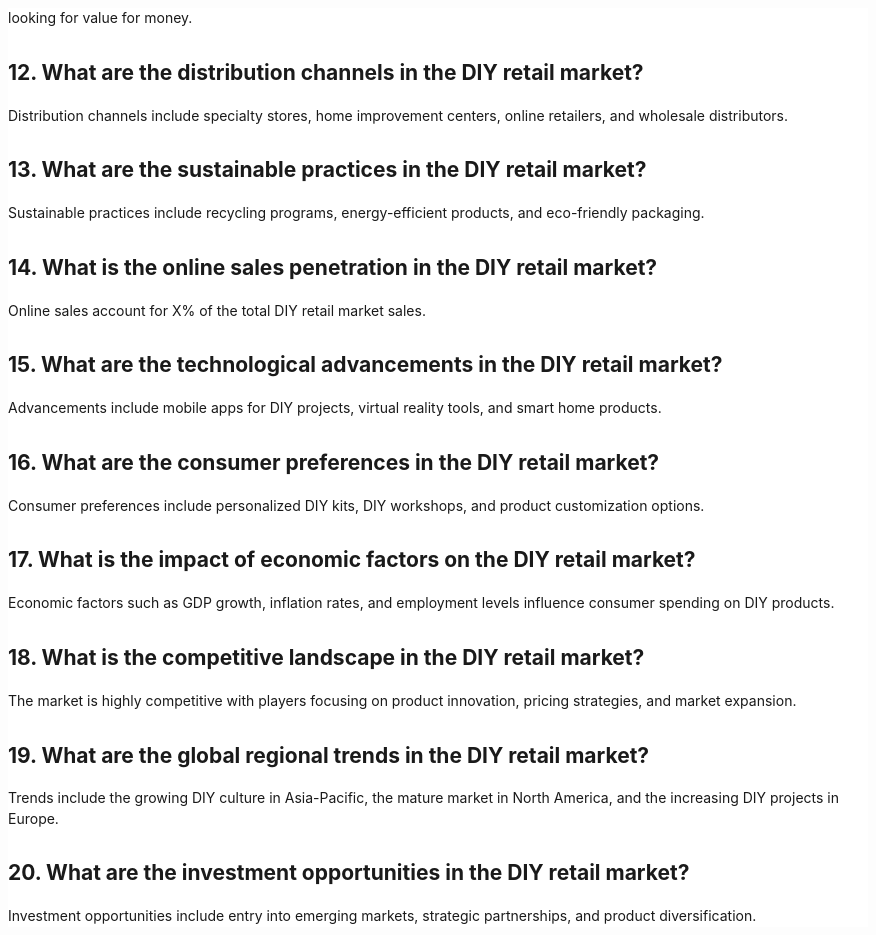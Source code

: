 looking for value for money.</p> <h2>12. What are the distribution channels in the DIY retail market?</h2> <p>Distribution channels include specialty stores, home improvement centers, online retailers, and wholesale distributors.</p> <h2>13. What are the sustainable practices in the DIY retail market?</h2> <p>Sustainable practices include recycling programs, energy-efficient products, and eco-friendly packaging.</p> <h2>14. What is the online sales penetration in the DIY retail market?</h2> <p>Online sales account for X% of the total DIY retail market sales.</p> <h2>15. What are the technological advancements in the DIY retail market?</h2> <p>Advancements include mobile apps for DIY projects, virtual reality tools, and smart home products.</p> <h2>16. What are the consumer preferences in the DIY retail market?</h2> <p>Consumer preferences include personalized DIY kits, DIY workshops, and product customization options.</p> <h2>17. What is the impact of economic factors on the DIY retail market?</h2> <p>Economic factors such as GDP growth, inflation rates, and employment levels influence consumer spending on DIY products.</p> <h2>18. What is the competitive landscape in the DIY retail market?</h2> <p>The market is highly competitive with players focusing on product innovation, pricing strategies, and market expansion.</p> <h2>19. What are the global regional trends in the DIY retail market?</h2> <p>Trends include the growing DIY culture in Asia-Pacific, the mature market in North America, and the increasing DIY projects in Europe.</p> <h2>20. What are the investment opportunities in the DIY retail market?</h2> <p>Investment opportunities include entry into emerging markets, strategic partnerships, and product diversification.</p></body></html></strong></p>
